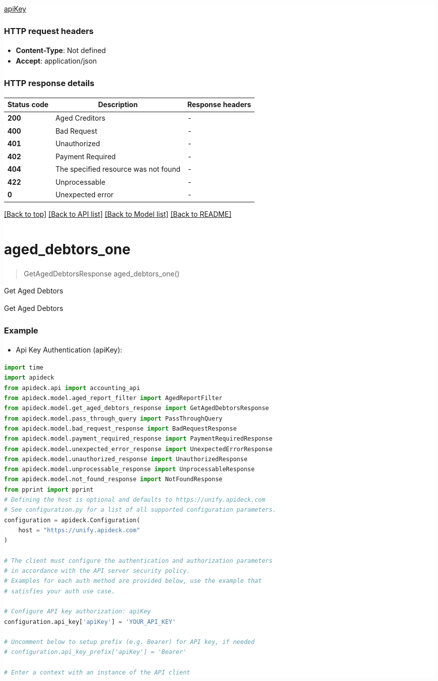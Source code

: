 [apiKey](../../README.md#apiKey)

### HTTP request headers

 - **Content-Type**: Not defined
 - **Accept**: application/json


### HTTP response details

| Status code | Description | Response headers |
|-------------|-------------|------------------|
**200** | Aged Creditors |  -  |
**400** | Bad Request |  -  |
**401** | Unauthorized |  -  |
**402** | Payment Required |  -  |
**404** | The specified resource was not found |  -  |
**422** | Unprocessable |  -  |
**0** | Unexpected error |  -  |

[[Back to top]](#) [[Back to API list]](../../README.md#documentation-for-api-endpoints) [[Back to Model list]](../../README.md#documentation-for-models) [[Back to README]](../../README.md)

# **aged_debtors_one**
> GetAgedDebtorsResponse aged_debtors_one()

Get Aged Debtors

Get Aged Debtors

### Example

* Api Key Authentication (apiKey):

```python
import time
import apideck
from apideck.api import accounting_api
from apideck.model.aged_report_filter import AgedReportFilter
from apideck.model.get_aged_debtors_response import GetAgedDebtorsResponse
from apideck.model.pass_through_query import PassThroughQuery
from apideck.model.bad_request_response import BadRequestResponse
from apideck.model.payment_required_response import PaymentRequiredResponse
from apideck.model.unexpected_error_response import UnexpectedErrorResponse
from apideck.model.unauthorized_response import UnauthorizedResponse
from apideck.model.unprocessable_response import UnprocessableResponse
from apideck.model.not_found_response import NotFoundResponse
from pprint import pprint
# Defining the host is optional and defaults to https://unify.apideck.com
# See configuration.py for a list of all supported configuration parameters.
configuration = apideck.Configuration(
    host = "https://unify.apideck.com"
)

# The client must configure the authentication and authorization parameters
# in accordance with the API server security policy.
# Examples for each auth method are provided below, use the example that
# satisfies your auth use case.

# Configure API key authorization: apiKey
configuration.api_key['apiKey'] = 'YOUR_API_KEY'

# Uncomment below to setup prefix (e.g. Bearer) for API key, if needed
# configuration.api_key_prefix['apiKey'] = 'Bearer'

# Enter a context with an instance of the API client
```